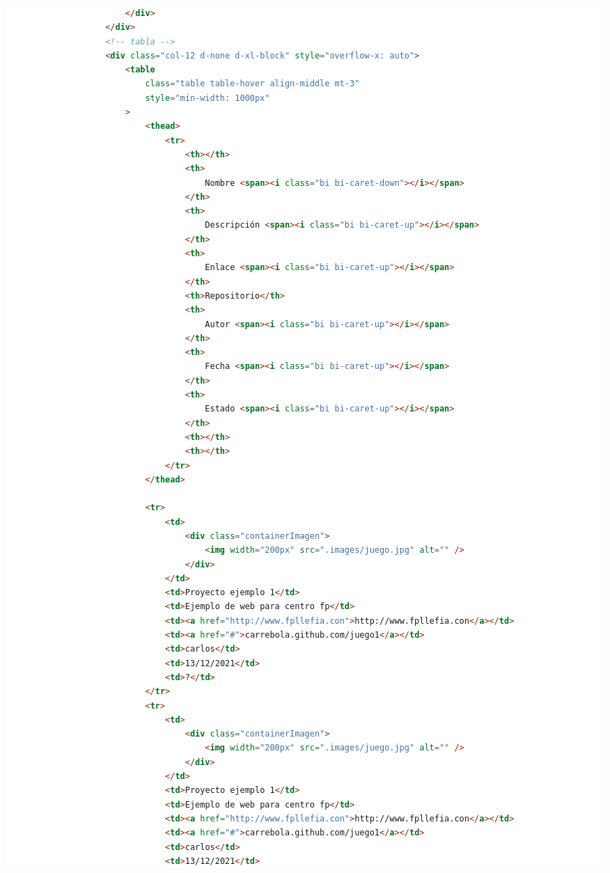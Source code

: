 ```html title="proyectos.html"
						</div>
					</div>
					<!-- tabla -->
					<div class="col-12 d-none d-xl-block" style="overflow-x: auto">
						<table
							class="table table-hover align-middle mt-3"
							style="min-width: 1000px"
						>
							<thead>
								<tr>
									<th></th>
									<th>
										Nombre <span><i class="bi bi-caret-down"></i></span>
									</th>
									<th>
										Descripción <span><i class="bi bi-caret-up"></i></span>
									</th>
									<th>
										Enlace <span><i class="bi bi-caret-up"></i></span>
									</th>
									<th>Repositorio</th>
									<th>
										Autor <span><i class="bi bi-caret-up"></i></span>
									</th>
									<th>
										Fecha <span><i class="bi bi-caret-up"></i></span>
									</th>
									<th>
										Estado <span><i class="bi bi-caret-up"></i></span>
									</th>
									<th></th>
									<th></th>
								</tr>
							</thead>

							<tr>
								<td>
									<div class="containerImagen">
										<img width="200px" src=".images/juego.jpg" alt="" />
									</div>
								</td>
								<td>Proyecto ejemplo 1</td>
								<td>Ejemplo de web para centro fp</td>
								<td><a href="http://www.fpllefia.con">http://www.fpllefia.con</a></td>
								<td><a href="#">carrebola.github.com/juego1</a></td>
								<td>carlos</td>
								<td>13/12/2021</td>
								<td>?</td>
							</tr>
							<tr>
								<td>
									<div class="containerImagen">
										<img width="200px" src=".images/juego.jpg" alt="" />
									</div>
								</td>
								<td>Proyecto ejemplo 1</td>
								<td>Ejemplo de web para centro fp</td>
								<td><a href="http://www.fpllefia.con">http://www.fpllefia.con</a></td>
								<td><a href="#">carrebola.github.com/juego1</a></td>
								<td>carlos</td>
								<td>13/12/2021</td>
```